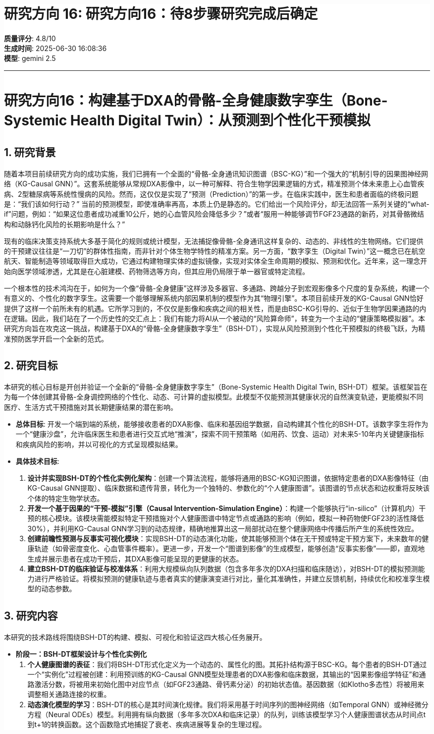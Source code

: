 # 研究方向 16: 研究方向16：待8步骤研究完成后确定

**质量评分**: 4.8/10  
**生成时间**: 2025-06-30 16:08:36  
**模型**: gemini 2.5

---

# 研究方向16：构建基于DXA的骨骼-全身健康数字孪生（Bone-Systemic Health Digital Twin）：从预测到个性化干预模拟

## 1. 研究背景
随着本项目前续研究方向的成功实施，我们已拥有一个全面的“骨骼-全身通讯知识图谱（BSC-KG）”和一个强大的“机制引导的因果图神经网络（KG-Causal GNN）”。这套系统能够从常规DXA影像中，以一种可解释、符合生物学因果逻辑的方式，精准预测个体未来患上心血管疾病、2型糖尿病等系统性慢病的风险。然而，这仅仅是实现了“预测（Prediction）”的第一步。在临床实践中，医生和患者面临的终极问题是：“我们该如何行动？” 当前的预测模型，即使准确率再高，本质上仍是静态的。它们给出一个风险评分，却无法回答一系列关键的“what-if”问题，例如：“如果这位患者成功减重10公斤，她的心血管风险会降低多少？”或者“服用一种能够调节FGF23通路的新药，对其骨骼微结构和动脉钙化风险的长期影响是什么？”

现有的临床决策支持系统大多基于简化的规则或统计模型，无法捕捉像骨骼-全身通讯这样复杂的、动态的、非线性的生物网络。它们提供的干预建议往往是“一刀切”的群体性指南，而非针对个体生物学特性的精准方案。另一方面，“数字孪生（Digital Twin）”这一概念已在航空航天、智能制造等领域取得巨大成功，它通过构建物理实体的虚拟镜像，实现对实体全生命周期的模拟、预测和优化。近年来，这一理念开始向医学领域渗透，尤其是在心脏建模、药物筛选等方向，但其应用仍局限于单一器官或特定流程。

一个根本性的技术鸿沟在于，如何为一个像“骨骼-全身健康”这样涉及多器官、多通路、跨越分子到宏观影像多个尺度的复杂系统，构建一个有意义的、个性化的数字孪生。这需要一个能够理解系统内部因果机制的模型作为其“物理引擎”。本项目前续开发的KG-Causal GNN恰好提供了这样一个前所未有的机遇。它所学习到的，不仅仅是影像和疾病之间的相关性，而是由BSC-KG引导的、近似于生物学因果通路的内在逻辑。因此，我们站在了一个历史性的交汇点上：我们有能力将AI从一个被动的“风险算命师”，转变为一个主动的“健康策略模拟器”。本研究方向旨在攻克这一挑战，构建基于DXA的“骨骼-全身健康数字孪生”（BSH-DT），实现从风险预测到个性化干预模拟的终极飞跃，为精准预防医学开启一个全新的范式。

## 2. 研究目标
本研究的核心目标是开创并验证一个全新的“骨骼-全身健康数字孪生”（Bone-Systemic Health Digital Twin, BSH-DT）框架。该框架旨在为每一个体创建其骨骼-全身调控网络的个性化、动态、可计算的虚拟模型。此模型不仅能预测其健康状况的自然演变轨迹，更能模拟不同医疗、生活方式干预措施对其长期健康结果的潜在影响。

*   **总体目标**: 开发一个端到端的系统，能够接收患者的DXA影像、临床和基因组学数据，自动构建其个性化的BSH-DT。该数字孪生将作为一个“健康沙盘”，允许临床医生和患者进行交互式地“推演”，探索不同干预策略（如用药、饮食、运动）对未来5-10年内关键健康指标和疾病风险的影响，并以可视化的方式呈现模拟结果。

*   **具体技术目标**:
    1.  **设计并实现BSH-DT的个性化实例化架构**：创建一个算法流程，能够将通用的BSC-KG知识图谱，依据特定患者的DXA影像特征（由KG-Causal GNN提取）、临床数据和遗传背景，转化为一个独特的、参数化的“个人健康图谱”。该图谱的节点状态和边权重将反映该个体的特定生物学状态。
    2.  **开发一个基于因果的“干预-模拟”引擎（Causal Intervention-Simulation Engine）**：构建一个能够执行“in-silico”（计算机内）干预的核心模块。该模块需能模拟特定干预措施对个人健康图谱中特定节点或通路的影响（例如，模拟一种药物使FGF23的活性降低30%），并利用KG-Causal GNN学习到的动态规律，精确地推算出这一局部扰动在整个健康网络中传播后所产生的系统性效应。
    3.  **创建前瞻性预测与反事实可视化模块**：实现BSH-DT的动态演化功能，使其能够预测个体在无干预或特定干预方案下，未来数年的健康轨迹（如骨密度变化、心血管事件概率）。更进一步，开发一个“图谱到影像”的生成模型，能够创造“反事实影像”——即，直观地生成并展示患者在成功干预后，其DXA影像可能呈现的更健康的状态。
    4.  **建立BSH-DT的临床验证与校准体系**：利用大规模纵向队列数据（包含多年多次的DXA扫描和临床随访），对BSH-DT的模拟预测能力进行严格验证。将模拟预测的健康轨迹与患者真实的健康演变进行对比，量化其准确性，并建立反馈机制，持续优化和校准孪生模型的动态参数。

## 3. 研究内容
本研究的技术路线将围绕BSH-DT的构建、模拟、可视化和验证这四大核心任务展开。

*   **阶段一：BSH-DT框架设计与个性化实例化**
    1.  **个人健康图谱的表征**：我们将BSH-DT形式化定义为一个动态的、属性化的图。其拓扑结构源于BSC-KG。每个患者的BSH-DT通过一个“实例化”过程被创建：利用预训练的KG-Causal GNN模型处理患者的DXA影像和临床数据，其输出的“因果影像组学特征”和通路激活分数，将被用来初始化图中对应节点（如FGF23通路、骨钙素分泌）的初始状态值。基因数据（如Klotho多态性）将被用来调整相关通路连接的权重。
    2.  **动态演化模型的学习**：BSH-DT的核心是其时间演化规律。我们将采用基于时间序列的图神经网络（如Temporal GNN）或神经微分方程（Neural ODEs）模型。利用拥有纵向数据（多年多次DXA和临床记录）的队列，训练该模型学习个人健康图谱状态从时间点t到t+1的转换函数。这个函数隐式地捕捉了衰老、疾病进展等复杂的生理过程。
